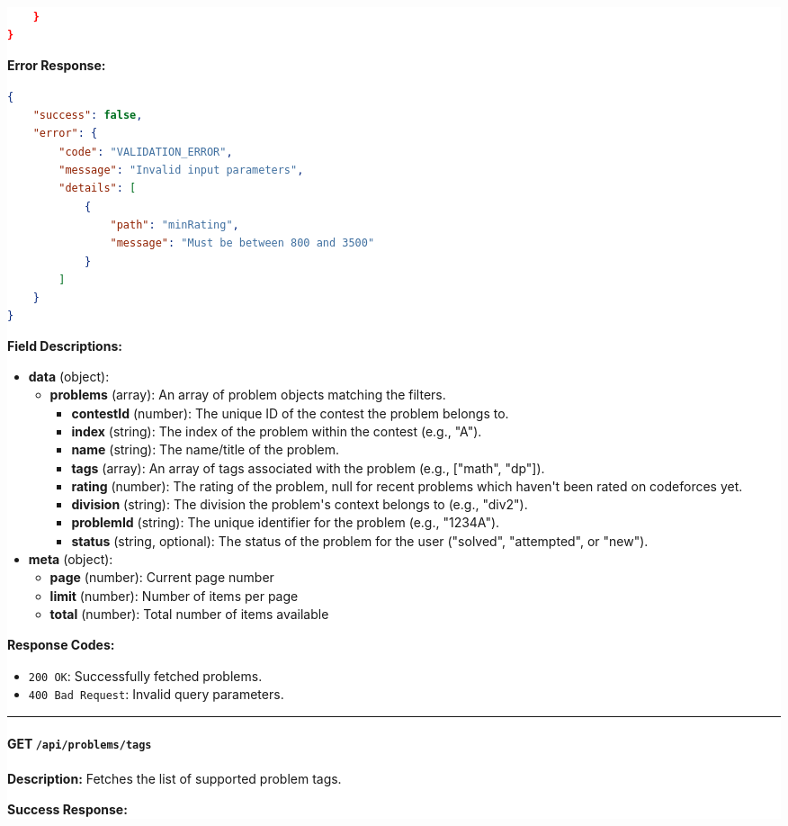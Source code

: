 ```json
	}
}
```

**Error Response:**

```json
{
	"success": false,
	"error": {
		"code": "VALIDATION_ERROR",
		"message": "Invalid input parameters",
		"details": [
			{
				"path": "minRating",
				"message": "Must be between 800 and 3500"
			}
		]
	}
}
```

**Field Descriptions:**

-   **data** (object):
    -   **problems** (array): An array of problem objects matching the filters.
        -   **contestId** (number): The unique ID of the contest the problem belongs to.
        -   **index** (string): The index of the problem within the contest (e.g., "A").
        -   **name** (string): The name/title of the problem.
        -   **tags** (array): An array of tags associated with the problem (e.g., ["math", "dp"]).
        -   **rating** (number): The rating of the problem, null for recent problems which haven't been rated on codeforces yet.
        -   **division** (string): The division the problem's context belongs to (e.g., "div2").
        -   **problemId** (string): The unique identifier for the problem (e.g., "1234A").
        -   **status** (string, optional): The status of the problem for the user ("solved", "attempted", or "new").
-   **meta** (object):
    -   **page** (number): Current page number
    -   **limit** (number): Number of items per page
    -   **total** (number): Total number of items available

**Response Codes:**

-   `200 OK`: Successfully fetched problems.
-   `400 Bad Request`: Invalid query parameters.

---

#### **GET `/api/problems/tags`**

**Description:**
Fetches the list of supported problem tags.

**Success Response:**
